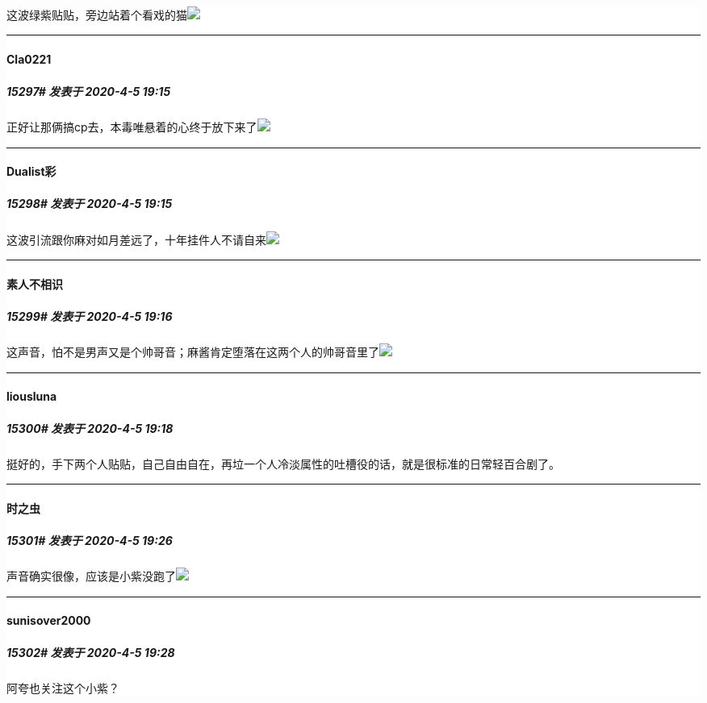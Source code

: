 
这波绿紫贴贴，旁边站着个看戏的猫<img src="https://static.saraba1st.com/image/smiley/face2017/067.png" referrerpolicy="no-referrer">


-----

####  Cla0221  
##### 15297#       发表于 2020-4-5 19:15


正好让那俩搞cp去，本毒唯悬着的心终于放下来了<img src="https://static.saraba1st.com/image/smiley/face2017/245.png" referrerpolicy="no-referrer">


-----

####  Dualist彩  
##### 15298#       发表于 2020-4-5 19:15


这波引流跟你麻对如月差远了，十年挂件人不请自来<img src="https://static.saraba1st.com/image/smiley/face2017/067.png" referrerpolicy="no-referrer">


-----

####  素人不相识  
##### 15299#       发表于 2020-4-5 19:16


这声音，怕不是男声又是个帅哥音；麻酱肯定堕落在这两个人的帅哥音里了<img src="https://static.saraba1st.com/image/smiley/face2017/169.gif" referrerpolicy="no-referrer">


-----

####  liousluna  
##### 15300#       发表于 2020-4-5 19:18


挺好的，手下两个人贴贴，自己自由自在，再垃一个人冷淡属性的吐槽役的话，就是很标准的日常轻百合剧了。


-----

####  时之虫  
##### 15301#       发表于 2020-4-5 19:26


声音确实很像，应该是小紫没跑了<img src="https://static.saraba1st.com/image/smiley/face2017/067.png" referrerpolicy="no-referrer">


-----

####  sunisover2000  
##### 15302#       发表于 2020-4-5 19:28


阿夸也关注这个小紫？
